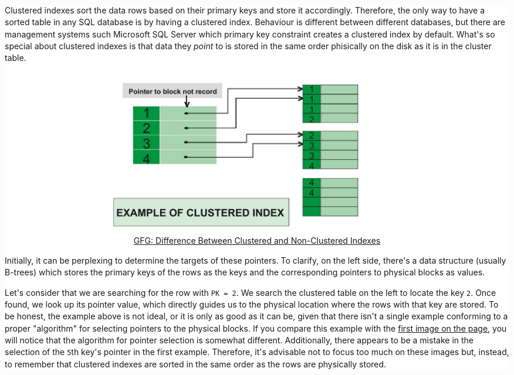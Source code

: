 Clustered indexes sort the data rows based on their primary keys and store it accordingly. Therefore, the only way to have a sorted table in any SQL database is
by having a clustered index. Behaviour is different between different databases, but there are management systems such Microsoft SQL Server which primary key constraint
creates a clustered index by default. What's so special about clustered indexes is that data they _point_ to is stored in the same order phisically on the disk as it is in the cluster table.

<div style="display:flex; flex-direction:column; justify-content: center; align-items: center; margin-bottom: 10px;">
<img src="assets/img/example-clustered-index.jpeg" alt="Clustered Index" width="500"/>
<a href="https://www.geeksforgeeks.org/difference-between-clustered-and-non-clustered-index/">GFG: Difference Between Clustered and Non-Clustered Indexes</a>
</div>

Initially, it can be perplexing to determine the targets of these pointers. To clarify, on the left side, there's a data structure (usually B-trees) which stores the primary keys of the rows as the keys and the corresponding pointers to physical blocks as values.

Let's consider that we are searching for the row with `PK = 2`. We search the clustered table on the left to locate the key `2`. Once found, we look up its pointer value, which directly guides us to the physical location where the rows with that key are stored. To be honest, the example above is not ideal, or it is only as good as it can be, given that there isn't a single example conforming to a proper "algorithm" for selecting pointers to the physical blocks. If you compare this example with the [first image on the page](#clustered-index-example), you will notice that the algorithm for pointer selection is somewhat different. Additionally, there appears to be a mistake in the selection of the `5`th key's pointer in the first example.
Therefore, it's advisable not to focus too much on these images but, instead, to remember that clustered indexes are sorted in the same order as the rows are physically stored.
